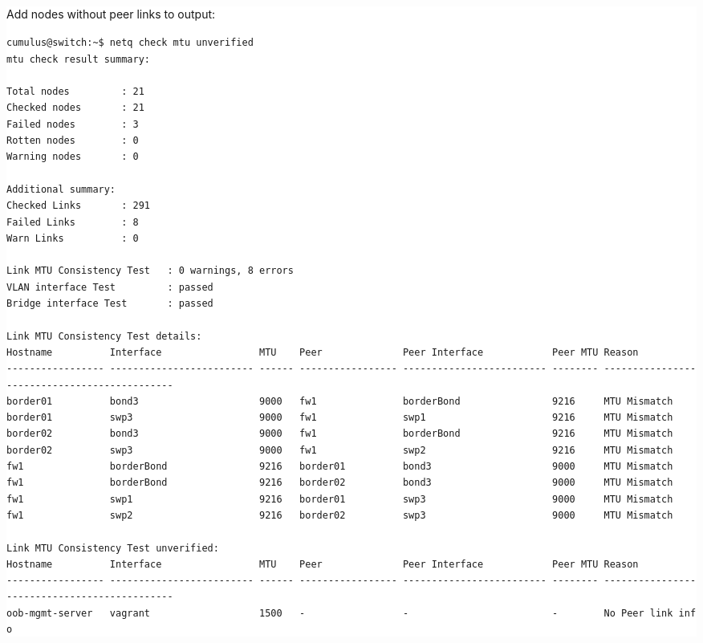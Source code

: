 
Add nodes without peer links to output:

```
cumulus@switch:~$ netq check mtu unverified
mtu check result summary:

Total nodes         : 21
Checked nodes       : 21
Failed nodes        : 3
Rotten nodes        : 0
Warning nodes       : 0

Additional summary:
Checked Links       : 291
Failed Links        : 8
Warn Links          : 0

Link MTU Consistency Test   : 0 warnings, 8 errors
VLAN interface Test         : passed
Bridge interface Test       : passed

Link MTU Consistency Test details:
Hostname          Interface                 MTU    Peer              Peer Interface            Peer MTU Reason
----------------- ------------------------- ------ ----------------- ------------------------- -------- ---------------------------------------------
border01          bond3                     9000   fw1               borderBond                9216     MTU Mismatch                                 
border01          swp3                      9000   fw1               swp1                      9216     MTU Mismatch                                 
border02          bond3                     9000   fw1               borderBond                9216     MTU Mismatch                                 
border02          swp3                      9000   fw1               swp2                      9216     MTU Mismatch                                 
fw1               borderBond                9216   border01          bond3                     9000     MTU Mismatch                                 
fw1               borderBond                9216   border02          bond3                     9000     MTU Mismatch                                 
fw1               swp1                      9216   border01          swp3                      9000     MTU Mismatch                                 
fw1               swp2                      9216   border02          swp3                      9000     MTU Mismatch                                 

Link MTU Consistency Test unverified:
Hostname          Interface                 MTU    Peer              Peer Interface            Peer MTU Reason
----------------- ------------------------- ------ ----------------- ------------------------- -------- ---------------------------------------------
oob-mgmt-server   vagrant                   1500   -                 -                         -        No Peer link info
```
